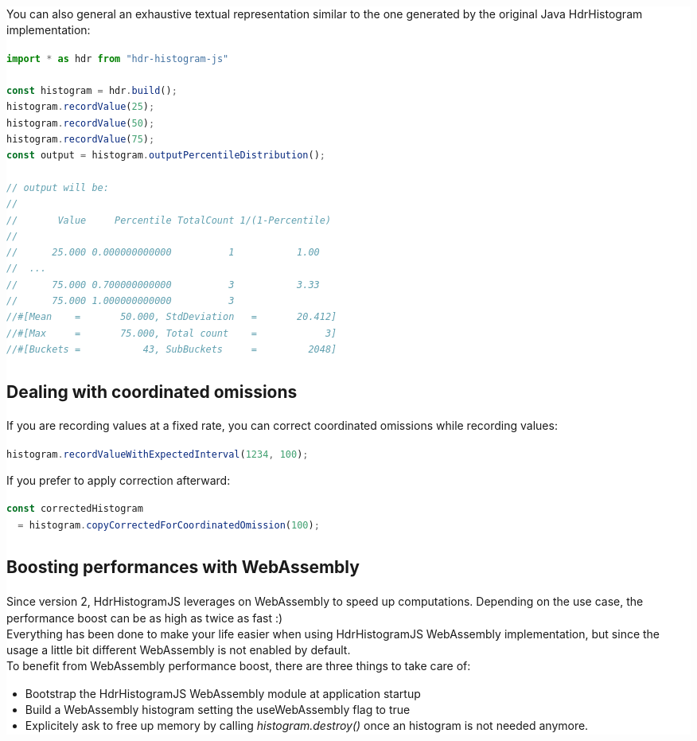You can also general an exhaustive textual representation similar to the one generated by the original Java HdrHistogram
implementation:

```ts
import * as hdr from "hdr-histogram-js"

const histogram = hdr.build();
histogram.recordValue(25);
histogram.recordValue(50);
histogram.recordValue(75);
const output = histogram.outputPercentileDistribution();

// output will be:
//
//       Value     Percentile TotalCount 1/(1-Percentile)
//
//      25.000 0.000000000000          1           1.00
//  ...
//      75.000 0.700000000000          3           3.33
//      75.000 1.000000000000          3
//#[Mean    =       50.000, StdDeviation   =       20.412]
//#[Max     =       75.000, Total count    =            3]
//#[Buckets =           43, SubBuckets     =         2048]

```

## Dealing with coordinated omissions

If you are recording values at a fixed rate,
you can correct coordinated omissions while recording values:

```ts
histogram.recordValueWithExpectedInterval(1234, 100);
```

If you prefer to apply correction afterward:

```ts
const correctedHistogram
  = histogram.copyCorrectedForCoordinatedOmission(100);
```

## Boosting performances with WebAssembly

Since version 2, HdrHistogramJS leverages on WebAssembly to speed up computations. Depending on the use case, the
performance boost can be as high as twice as fast :)  
Everything has been done to make your life easier when using HdrHistogramJS WebAssembly implementation, but since the
usage a little bit different WebAssembly is not enabled by default.  
To benefit from WebAssembly performance boost, there are three things to take care of:

- Bootstrap the HdrHistogramJS WebAssembly module at application startup
- Build a WebAssembly histogram setting the useWebAssembly flag to true
- Explicitely ask to free up memory by calling _histogram.destroy()_ once an histogram is not needed anymore.
